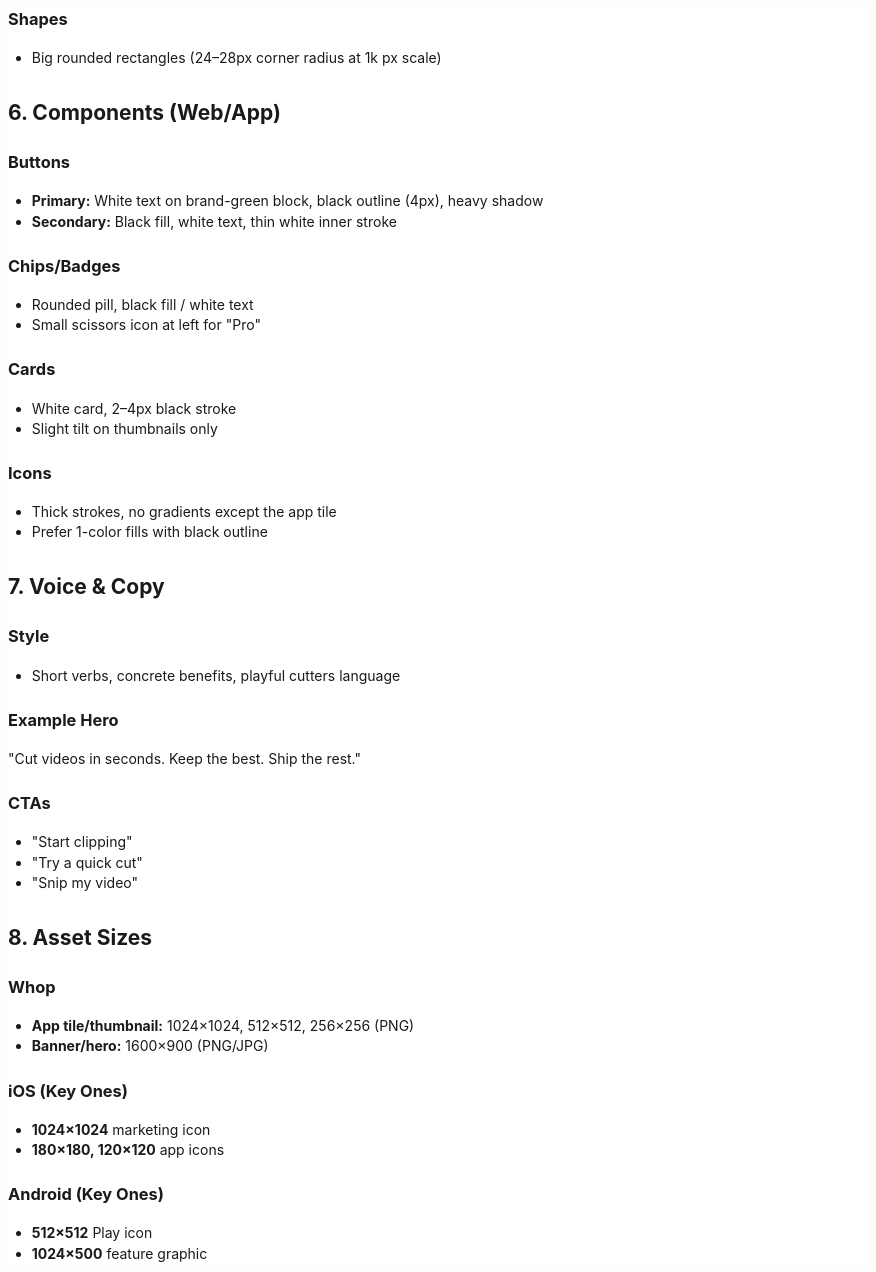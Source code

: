 ### Shapes
- Big rounded rectangles (24–28px corner radius at 1k px scale)

## 6. Components (Web/App)

### Buttons
- **Primary:** White text on brand-green block, black outline (4px), heavy shadow
- **Secondary:** Black fill, white text, thin white inner stroke

### Chips/Badges
- Rounded pill, black fill / white text
- Small scissors icon at left for "Pro"

### Cards
- White card, 2–4px black stroke
- Slight tilt on thumbnails only

### Icons
- Thick strokes, no gradients except the app tile
- Prefer 1-color fills with black outline

## 7. Voice & Copy

### Style
- Short verbs, concrete benefits, playful cutters language

### Example Hero
"Cut videos in seconds. Keep the best. Ship the rest."

### CTAs
- "Start clipping"
- "Try a quick cut"
- "Snip my video"

## 8. Asset Sizes

### Whop
- **App tile/thumbnail:** 1024×1024, 512×512, 256×256 (PNG)
- **Banner/hero:** 1600×900 (PNG/JPG)

### iOS (Key Ones)
- **1024×1024** marketing icon
- **180×180, 120×120** app icons

### Android (Key Ones)
- **512×512** Play icon
- **1024×500** feature graphic
